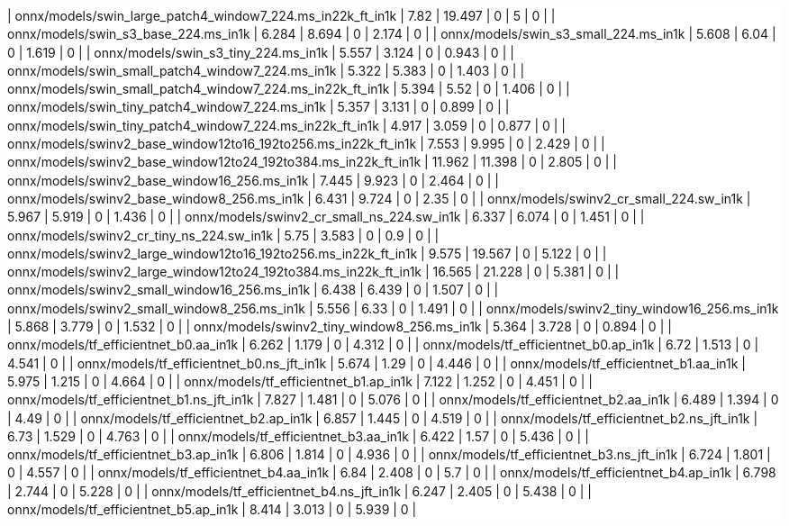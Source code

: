 | onnx/models/swin_large_patch4_window7_224.ms_in22k_ft_in1k      |       7.82  |        19.497 |            0 |          5     |       0     |
| onnx/models/swin_s3_base_224.ms_in1k                            |       6.284 |         8.694 |            0 |          2.174 |       0     |
| onnx/models/swin_s3_small_224.ms_in1k                           |       5.608 |         6.04  |            0 |          1.619 |       0     |
| onnx/models/swin_s3_tiny_224.ms_in1k                            |       5.557 |         3.124 |            0 |          0.943 |       0     |
| onnx/models/swin_small_patch4_window7_224.ms_in1k               |       5.322 |         5.383 |            0 |          1.403 |       0     |
| onnx/models/swin_small_patch4_window7_224.ms_in22k_ft_in1k      |       5.394 |         5.52  |            0 |          1.406 |       0     |
| onnx/models/swin_tiny_patch4_window7_224.ms_in1k                |       5.357 |         3.131 |            0 |          0.899 |       0     |
| onnx/models/swin_tiny_patch4_window7_224.ms_in22k_ft_in1k       |       4.917 |         3.059 |            0 |          0.877 |       0     |
| onnx/models/swinv2_base_window12to16_192to256.ms_in22k_ft_in1k  |       7.553 |         9.995 |            0 |          2.429 |       0     |
| onnx/models/swinv2_base_window12to24_192to384.ms_in22k_ft_in1k  |      11.962 |        11.398 |            0 |          2.805 |       0     |
| onnx/models/swinv2_base_window16_256.ms_in1k                    |       7.445 |         9.923 |            0 |          2.464 |       0     |
| onnx/models/swinv2_base_window8_256.ms_in1k                     |       6.431 |         9.724 |            0 |          2.35  |       0     |
| onnx/models/swinv2_cr_small_224.sw_in1k                         |       5.967 |         5.919 |            0 |          1.436 |       0     |
| onnx/models/swinv2_cr_small_ns_224.sw_in1k                      |       6.337 |         6.074 |            0 |          1.451 |       0     |
| onnx/models/swinv2_cr_tiny_ns_224.sw_in1k                       |       5.75  |         3.583 |            0 |          0.9   |       0     |
| onnx/models/swinv2_large_window12to16_192to256.ms_in22k_ft_in1k |       9.575 |        19.567 |            0 |          5.122 |       0     |
| onnx/models/swinv2_large_window12to24_192to384.ms_in22k_ft_in1k |      16.565 |        21.228 |            0 |          5.381 |       0     |
| onnx/models/swinv2_small_window16_256.ms_in1k                   |       6.438 |         6.439 |            0 |          1.507 |       0     |
| onnx/models/swinv2_small_window8_256.ms_in1k                    |       5.556 |         6.33  |            0 |          1.491 |       0     |
| onnx/models/swinv2_tiny_window16_256.ms_in1k                    |       5.868 |         3.779 |            0 |          1.532 |       0     |
| onnx/models/swinv2_tiny_window8_256.ms_in1k                     |       5.364 |         3.728 |            0 |          0.894 |       0     |
| onnx/models/tf_efficientnet_b0.aa_in1k                          |       6.262 |         1.179 |            0 |          4.312 |       0     |
| onnx/models/tf_efficientnet_b0.ap_in1k                          |       6.72  |         1.513 |            0 |          4.541 |       0     |
| onnx/models/tf_efficientnet_b0.ns_jft_in1k                      |       5.674 |         1.29  |            0 |          4.446 |       0     |
| onnx/models/tf_efficientnet_b1.aa_in1k                          |       5.975 |         1.215 |            0 |          4.664 |       0     |
| onnx/models/tf_efficientnet_b1.ap_in1k                          |       7.122 |         1.252 |            0 |          4.451 |       0     |
| onnx/models/tf_efficientnet_b1.ns_jft_in1k                      |       7.827 |         1.481 |            0 |          5.076 |       0     |
| onnx/models/tf_efficientnet_b2.aa_in1k                          |       6.489 |         1.394 |            0 |          4.49  |       0     |
| onnx/models/tf_efficientnet_b2.ap_in1k                          |       6.857 |         1.445 |            0 |          4.519 |       0     |
| onnx/models/tf_efficientnet_b2.ns_jft_in1k                      |       6.73  |         1.529 |            0 |          4.763 |       0     |
| onnx/models/tf_efficientnet_b3.aa_in1k                          |       6.422 |         1.57  |            0 |          5.436 |       0     |
| onnx/models/tf_efficientnet_b3.ap_in1k                          |       6.806 |         1.814 |            0 |          4.936 |       0     |
| onnx/models/tf_efficientnet_b3.ns_jft_in1k                      |       6.724 |         1.801 |            0 |          4.557 |       0     |
| onnx/models/tf_efficientnet_b4.aa_in1k                          |       6.84  |         2.408 |            0 |          5.7   |       0     |
| onnx/models/tf_efficientnet_b4.ap_in1k                          |       6.798 |         2.744 |            0 |          5.228 |       0     |
| onnx/models/tf_efficientnet_b4.ns_jft_in1k                      |       6.247 |         2.405 |            0 |          5.438 |       0     |
| onnx/models/tf_efficientnet_b5.ap_in1k                          |       8.414 |         3.013 |            0 |          5.939 |       0     |